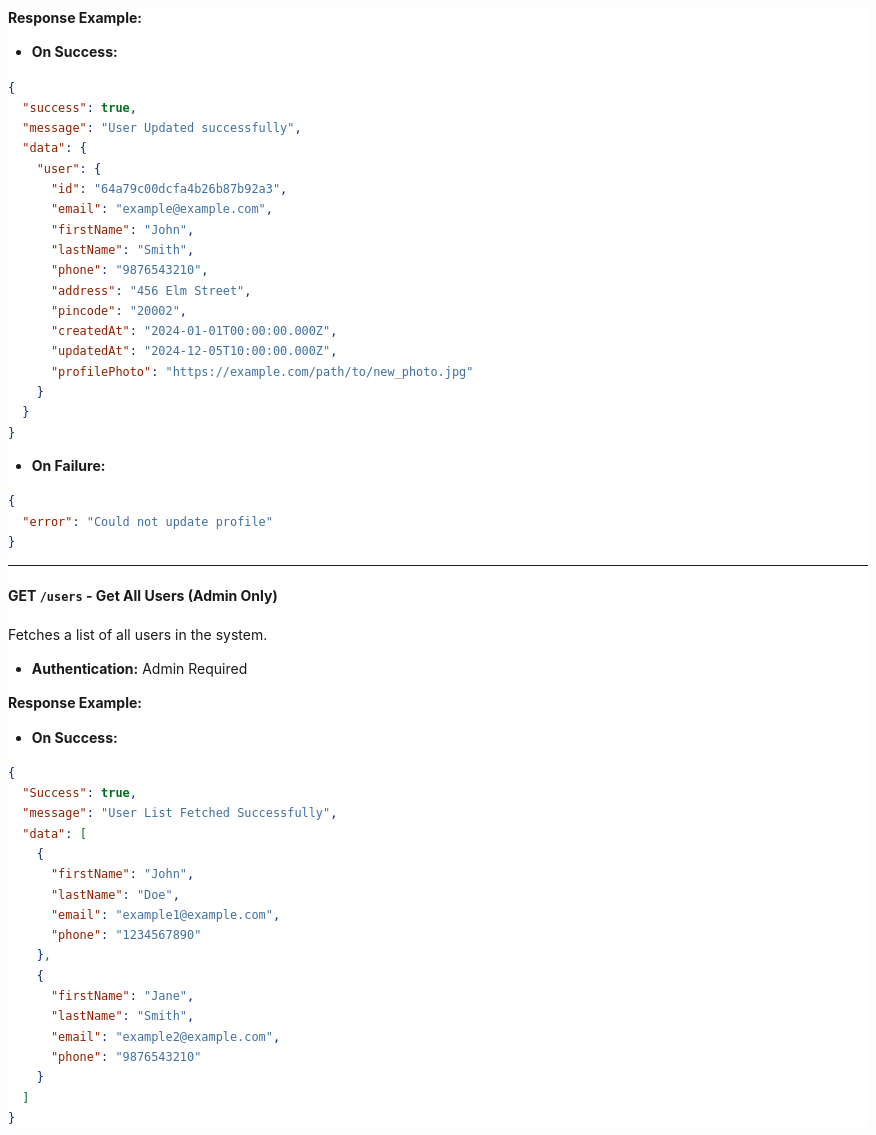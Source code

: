 **Response Example:**  
- **On Success:**  
```json
{
  "success": true,
  "message": "User Updated successfully",
  "data": {
    "user": {
      "id": "64a79c00dcfa4b26b87b92a3",
      "email": "example@example.com",
      "firstName": "John",
      "lastName": "Smith",
      "phone": "9876543210",
      "address": "456 Elm Street",
      "pincode": "20002",
      "createdAt": "2024-01-01T00:00:00.000Z",
      "updatedAt": "2024-12-05T10:00:00.000Z",
      "profilePhoto": "https://example.com/path/to/new_photo.jpg"
    }
  }
}
```

- **On Failure:**  
```json
{
  "error": "Could not update profile"
}
```

---

#### **GET** `/users` - Get All Users (Admin Only)  
Fetches a list of all users in the system.  

- **Authentication:** Admin Required  

**Response Example:**  
- **On Success:**  
```json
{
  "Success": true,
  "message": "User List Fetched Successfully",
  "data": [
    {
      "firstName": "John",
      "lastName": "Doe",
      "email": "example1@example.com",
      "phone": "1234567890"
    },
    {
      "firstName": "Jane",
      "lastName": "Smith",
      "email": "example2@example.com",
      "phone": "9876543210"
    }
  ]
}
```
